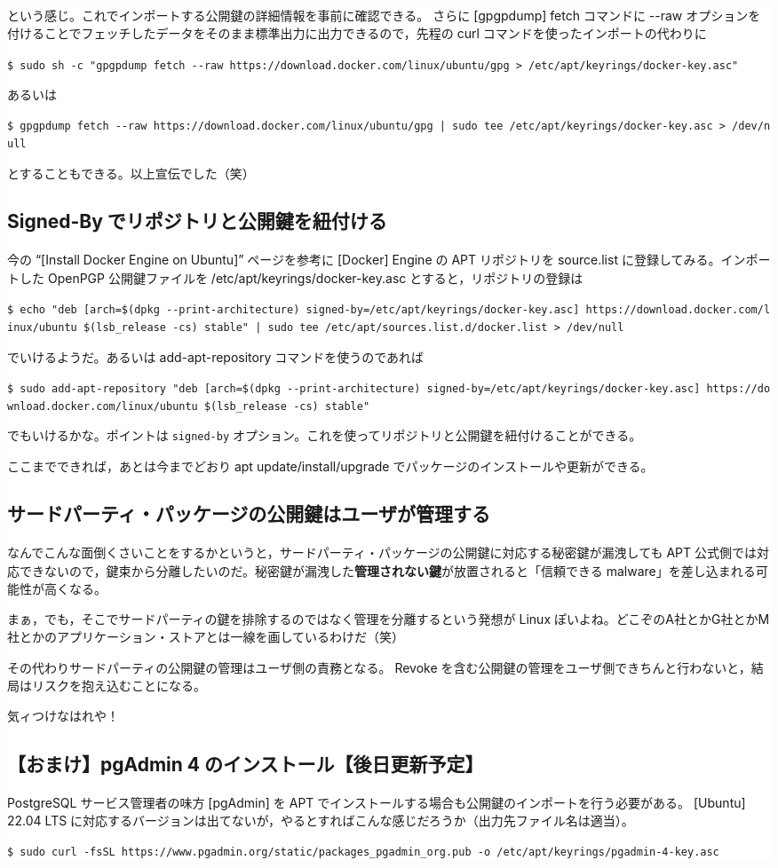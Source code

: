 という感じ。これでインポートする公開鍵の詳細情報を事前に確認できる。
さらに [gpgpdump] fetch コマンドに --raw オプションを付けることでフェッチしたデータをそのまま標準出力に出力できるので，先程の curl コマンドを使ったインポートの代わりに

```
$ sudo sh -c "gpgpdump fetch --raw https://download.docker.com/linux/ubuntu/gpg > /etc/apt/keyrings/docker-key.asc"
```

あるいは

```
$ gpgpdump fetch --raw https://download.docker.com/linux/ubuntu/gpg | sudo tee /etc/apt/keyrings/docker-key.asc > /dev/null
```

とすることもできる。以上宣伝でした（笑）

## Signed-By でリポジトリと公開鍵を紐付ける

今の “[Install Docker Engine on Ubuntu]” ページを参考に [Docker] Engine の APT リポジトリを source.list に登録してみる。インポートした OpenPGP 公開鍵ファイルを /etc/apt/keyrings/docker-key.asc とすると，リポジトリの登録は

```
$ echo "deb [arch=$(dpkg --print-architecture) signed-by=/etc/apt/keyrings/docker-key.asc] https://download.docker.com/linux/ubuntu $(lsb_release -cs) stable" | sudo tee /etc/apt/sources.list.d/docker.list > /dev/null
```

でいけるようだ。あるいは add-apt-repository コマンドを使うのであれば

```
$ sudo add-apt-repository "deb [arch=$(dpkg --print-architecture) signed-by=/etc/apt/keyrings/docker-key.asc] https://download.docker.com/linux/ubuntu $(lsb_release -cs) stable"
```

でもいけるかな。ポイントは `signed-by` オプション。これを使ってリポジトリと公開鍵を紐付けることができる。

ここまでできれば，あとは今までどおり apt update/install/upgrade でパッケージのインストールや更新ができる。

## サードパーティ・パッケージの公開鍵はユーザが管理する

なんでこんな面倒くさいことをするかというと，サードパーティ・パッケージの公開鍵に対応する秘密鍵が漏洩しても APT 公式側では対応できないので，鍵束から分離したいのだ。秘密鍵が漏洩した**管理されない鍵**が放置されると「信頼できる malware」を差し込まれる可能性が高くなる。

まぁ，でも，そこでサードパーティの鍵を排除するのではなく管理を分離するという発想が Linux ぽいよね。どこぞのA社とかG社とかM社とかのアプリケーション・ストアとは一線を画しているわけだ（笑）

その代わりサードパーティの公開鍵の管理はユーザ側の責務となる。 Revoke を含む公開鍵の管理をユーザ側できちんと行わないと，結局はリスクを抱え込むことになる。

気ィつけなはれや！

## 【おまけ】pgAdmin 4 のインストール【後日更新予定】

PostgreSQL サービス管理者の味方 [pgAdmin] を APT でインストールする場合も公開鍵のインポートを行う必要がある。 [Ubuntu] 22.04 LTS に対応するバージョンは出てないが，やるとすればこんな感じだろうか（出力先ファイル名は適当）。

```
$ sudo curl -fsSL https://www.pgadmin.org/static/packages_pgadmin_org.pub -o /etc/apt/keyrings/pgadmin-4-key.asc
```


[^ver]: [Ubuntu] 22.04 LTS にアップグレードした時点では apt 2.4.5 になっていた。
[Debian]: https://www.debian.org/ "Debian -- The Universal Operating System"
[Ubuntu]: https://www.ubuntu.com/ "The leading operating system for PCs, IoT devices, servers and the cloud | Ubuntu"
[Docker]: https://www.docker.com/ "Empowering App Development for Developers | Docker"
[Install Docker Engine on Ubuntu]: https://docs.docker.com/engine/install/ubuntu/ "Install Docker Engine on Ubuntu | Docker Documentation"
[gpgpdump]: https://github.com/goark/gpgpdump "goark/gpgpdump: OpenPGP packet visualizer"
[pgAdmin]: https://www.pgadmin.org/ "pgAdmin - PostgreSQL Tools"